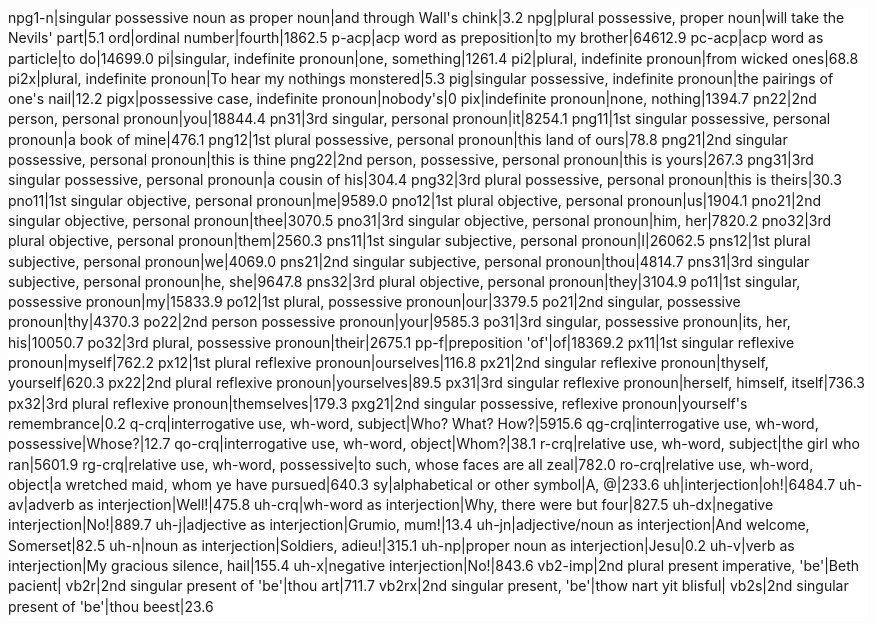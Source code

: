 npg1-n|singular possessive noun as proper noun|and through Wall's chink|3.2
npg|plural possessive, proper noun|will take the Nevils' part|5.1
ord|ordinal number|fourth|1862.5
p-acp|acp word as preposition|to my brother|64612.9
pc-acp|acp word as particle|to do|14699.0
pi|singular, indefinite pronoun|one, something|1261.4
pi2|plural, indefinite pronoun|from wicked ones|68.8
pi2x|plural, indefinite pronoun|To hear my nothings monstered|5.3
pig|singular possessive, indefinite pronoun|the pairings of one's nail|12.2
pigx|possessive case, indefinite pronoun|nobody's|0
pix|indefinite pronoun|none, nothing|1394.7
pn22|2nd person, personal pronoun|you|18844.4
pn31|3rd singular, personal pronoun|it|8254.1
png11|1st singular possessive, personal pronoun|a book of mine|476.1
png12|1st plural possessive, personal pronoun|this land of ours|78.8
png21|2nd singular possessive, personal pronoun|this is thine
png22|2nd person, possessive, personal pronoun|this is yours|267.3
png31|3rd singular possessive, personal pronoun|a cousin of his|304.4
png32|3rd plural possessive, personal pronoun|this is theirs|30.3
pno11|1st singular objective, personal pronoun|me|9589.0
pno12|1st plural objective, personal pronoun|us|1904.1
pno21|2nd singular objective, personal pronoun|thee|3070.5
pno31|3rd singular objective, personal pronoun|him, her|7820.2
pno32|3rd plural objective, personal pronoun|them|2560.3
pns11|1st singular subjective, personal pronoun|I|26062.5
pns12|1st plural subjective, personal pronoun|we|4069.0
pns21|2nd singular subjective, personal pronoun|thou|4814.7
pns31|3rd singular subjective, personal pronoun|he, she|9647.8
pns32|3rd plural objective, personal pronoun|they|3104.9
po11|1st singular, possessive pronoun|my|15833.9
po12|1st plural, possessive pronoun|our|3379.5
po21|2nd singular, possessive pronoun|thy|4370.3
po22|2nd person possessive pronoun|your|9585.3
po31|3rd singular, possessive pronoun|its, her, his|10050.7
po32|3rd plural, possessive pronoun|their|2675.1
pp-f|preposition 'of'|of|18369.2
px11|1st singular reflexive pronoun|myself|762.2
px12|1st plural reflexive pronoun|ourselves|116.8
px21|2nd singular reflexive pronoun|thyself, yourself|620.3
px22|2nd plural reflexive pronoun|yourselves|89.5
px31|3rd singular reflexive pronoun|herself, himself, itself|736.3
px32|3rd plural reflexive pronoun|themselves|179.3
pxg21|2nd singular possessive, reflexive pronoun|yourself's remembrance|0.2
q-crq|interrogative use, wh-word, subject|Who? What? How?|5915.6
qg-crq|interrogative use, wh-word, possessive|Whose?|12.7
qo-crq|interrogative use, wh-word, object|Whom?|38.1
r-crq|relative use, wh-word, subject|the girl who ran|5601.9
rg-crq|relative use, wh-word, possessive|to such, whose faces are all zeal|782.0
ro-crq|relative use, wh-word, object|a wretched maid, whom ye have pursued|640.3
sy|alphabetical or other symbol|A, @|233.6
uh|interjection|oh!|6484.7
uh-av|adverb as interjection|Well!|475.8
uh-crq|wh-word as interjection|Why, there were but four|827.5
uh-dx|negative interjection|No!|889.7
uh-j|adjective as interjection|Grumio, mum!|13.4
uh-jn|adjective/noun as interjection|And welcome, Somerset|82.5
uh-n|noun as interjection|Soldiers, adieu!|315.1
uh-np|proper noun as interjection|Jesu|0.2
uh-v|verb as interjection|My gracious silence, hail|155.4
uh-x|negative interjection|No!|843.6
vb2-imp|2nd plural present imperative, 'be'|Beth pacient|
vb2r|2nd singular present of 'be'|thou art|711.7
vb2rx|2nd singular present, 'be'|thow nart yit blisful|
vb2s|2nd singular present of 'be'|thou beest|23.6